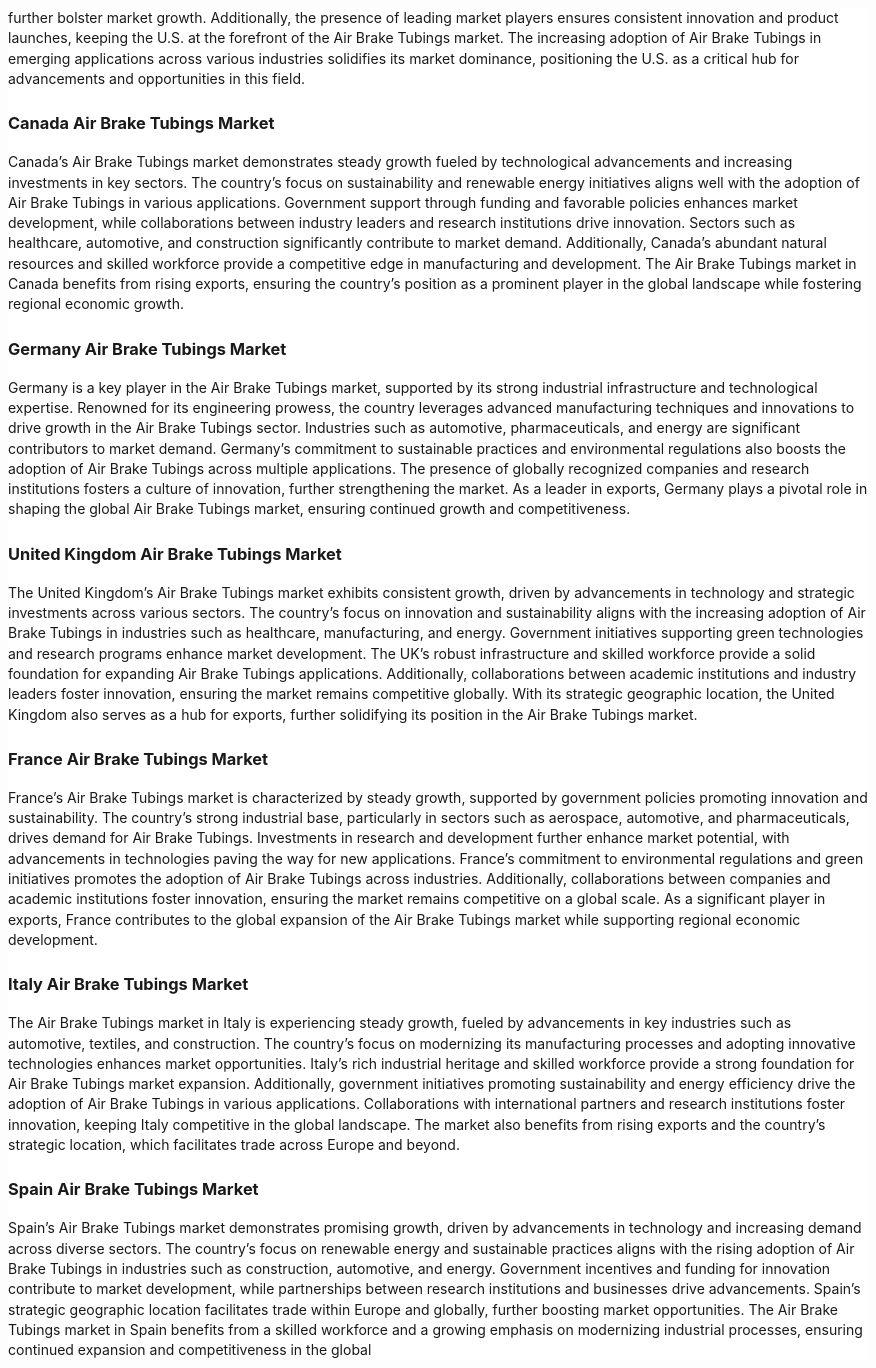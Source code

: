 further bolster market growth. Additionally, the presence of leading market players ensures consistent innovation and product launches, keeping the U.S. at the forefront of the Air Brake Tubings market. The increasing adoption of Air Brake Tubings in emerging applications across various industries solidifies its market dominance, positioning the U.S. as a critical hub for advancements and opportunities in this field.</p><h3>Canada Air Brake Tubings Market</h3><p>Canada&rsquo;s Air Brake Tubings market demonstrates steady growth fueled by technological advancements and increasing investments in key sectors. The country&rsquo;s focus on sustainability and renewable energy initiatives aligns well with the adoption of Air Brake Tubings in various applications. Government support through funding and favorable policies enhances market development, while collaborations between industry leaders and research institutions drive innovation. Sectors such as healthcare, automotive, and construction significantly contribute to market demand. Additionally, Canada&rsquo;s abundant natural resources and skilled workforce provide a competitive edge in manufacturing and development. The Air Brake Tubings market in Canada benefits from rising exports, ensuring the country&rsquo;s position as a prominent player in the global landscape while fostering regional economic growth.</p><h3>Germany Air Brake Tubings Market</h3><p>Germany is a key player in the Air Brake Tubings market, supported by its strong industrial infrastructure and technological expertise. Renowned for its engineering prowess, the country leverages advanced manufacturing techniques and innovations to drive growth in the Air Brake Tubings sector. Industries such as automotive, pharmaceuticals, and energy are significant contributors to market demand. Germany&rsquo;s commitment to sustainable practices and environmental regulations also boosts the adoption of Air Brake Tubings across multiple applications. The presence of globally recognized companies and research institutions fosters a culture of innovation, further strengthening the market. As a leader in exports, Germany plays a pivotal role in shaping the global Air Brake Tubings market, ensuring continued growth and competitiveness.</p><h3>United Kingdom Air Brake Tubings Market</h3><p>The United Kingdom&rsquo;s Air Brake Tubings market exhibits consistent growth, driven by advancements in technology and strategic investments across various sectors. The country&rsquo;s focus on innovation and sustainability aligns with the increasing adoption of Air Brake Tubings in industries such as healthcare, manufacturing, and energy. Government initiatives supporting green technologies and research programs enhance market development. The UK&rsquo;s robust infrastructure and skilled workforce provide a solid foundation for expanding Air Brake Tubings applications. Additionally, collaborations between academic institutions and industry leaders foster innovation, ensuring the market remains competitive globally. With its strategic geographic location, the United Kingdom also serves as a hub for exports, further solidifying its position in the Air Brake Tubings market.</p><h3>France Air Brake Tubings Market</h3><p>France&rsquo;s Air Brake Tubings market is characterized by steady growth, supported by government policies promoting innovation and sustainability. The country&rsquo;s strong industrial base, particularly in sectors such as aerospace, automotive, and pharmaceuticals, drives demand for Air Brake Tubings. Investments in research and development further enhance market potential, with advancements in technologies paving the way for new applications. France&rsquo;s commitment to environmental regulations and green initiatives promotes the adoption of Air Brake Tubings across industries. Additionally, collaborations between companies and academic institutions foster innovation, ensuring the market remains competitive on a global scale. As a significant player in exports, France contributes to the global expansion of the Air Brake Tubings market while supporting regional economic development.</p><h3>Italy Air Brake Tubings Market</h3><p>The Air Brake Tubings market in Italy is experiencing steady growth, fueled by advancements in key industries such as automotive, textiles, and construction. The country&rsquo;s focus on modernizing its manufacturing processes and adopting innovative technologies enhances market opportunities. Italy&rsquo;s rich industrial heritage and skilled workforce provide a strong foundation for Air Brake Tubings market expansion. Additionally, government initiatives promoting sustainability and energy efficiency drive the adoption of Air Brake Tubings in various applications. Collaborations with international partners and research institutions foster innovation, keeping Italy competitive in the global landscape. The market also benefits from rising exports and the country&rsquo;s strategic location, which facilitates trade across Europe and beyond.</p><h3>Spain Air Brake Tubings Market</h3><p>Spain&rsquo;s Air Brake Tubings market demonstrates promising growth, driven by advancements in technology and increasing demand across diverse sectors. The country&rsquo;s focus on renewable energy and sustainable practices aligns with the rising adoption of Air Brake Tubings in industries such as construction, automotive, and energy. Government incentives and funding for innovation contribute to market development, while partnerships between research institutions and businesses drive advancements. Spain&rsquo;s strategic geographic location facilitates trade within Europe and globally, further boosting market opportunities. The Air Brake Tubings market in Spain benefits from a skilled workforce and a growing emphasis on modernizing industrial processes, ensuring continued expansion and competitiveness in the global